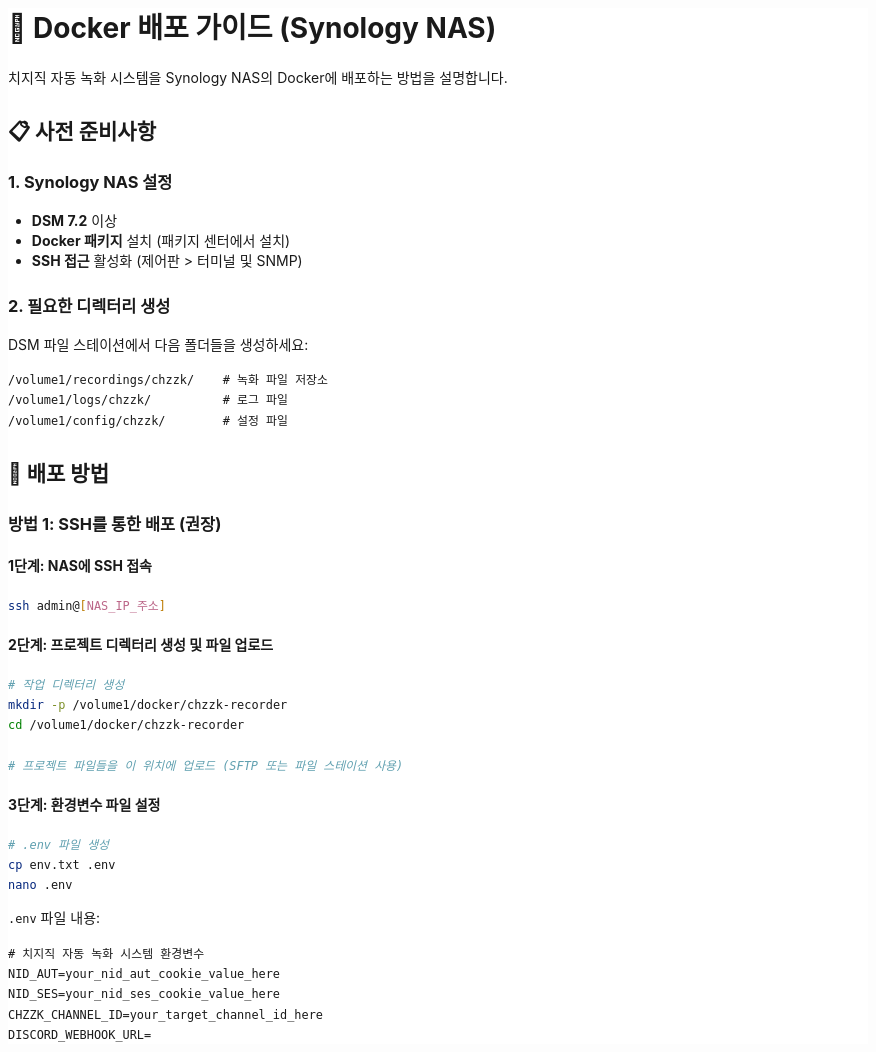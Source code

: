 # 🐳 Docker 배포 가이드 (Synology NAS)

치지직 자동 녹화 시스템을 Synology NAS의 Docker에 배포하는 방법을 설명합니다.

## 📋 사전 준비사항

### 1. Synology NAS 설정
- **DSM 7.2** 이상
- **Docker 패키지** 설치 (패키지 센터에서 설치)
- **SSH 접근** 활성화 (제어판 > 터미널 및 SNMP)

### 2. 필요한 디렉터리 생성
DSM 파일 스테이션에서 다음 폴더들을 생성하세요:

```
/volume1/recordings/chzzk/    # 녹화 파일 저장소
/volume1/logs/chzzk/          # 로그 파일
/volume1/config/chzzk/        # 설정 파일
```

## 🚀 배포 방법

### 방법 1: SSH를 통한 배포 (권장)

#### 1단계: NAS에 SSH 접속
```bash
ssh admin@[NAS_IP_주소]
```

#### 2단계: 프로젝트 디렉터리 생성 및 파일 업로드
```bash
# 작업 디렉터리 생성
mkdir -p /volume1/docker/chzzk-recorder
cd /volume1/docker/chzzk-recorder

# 프로젝트 파일들을 이 위치에 업로드 (SFTP 또는 파일 스테이션 사용)
```

#### 3단계: 환경변수 파일 설정
```bash
# .env 파일 생성
cp env.txt .env
nano .env
```

`.env` 파일 내용:
```env
# 치지직 자동 녹화 시스템 환경변수
NID_AUT=your_nid_aut_cookie_value_here
NID_SES=your_nid_ses_cookie_value_here
CHZZK_CHANNEL_ID=your_target_channel_id_here
DISCORD_WEBHOOK_URL=
```
